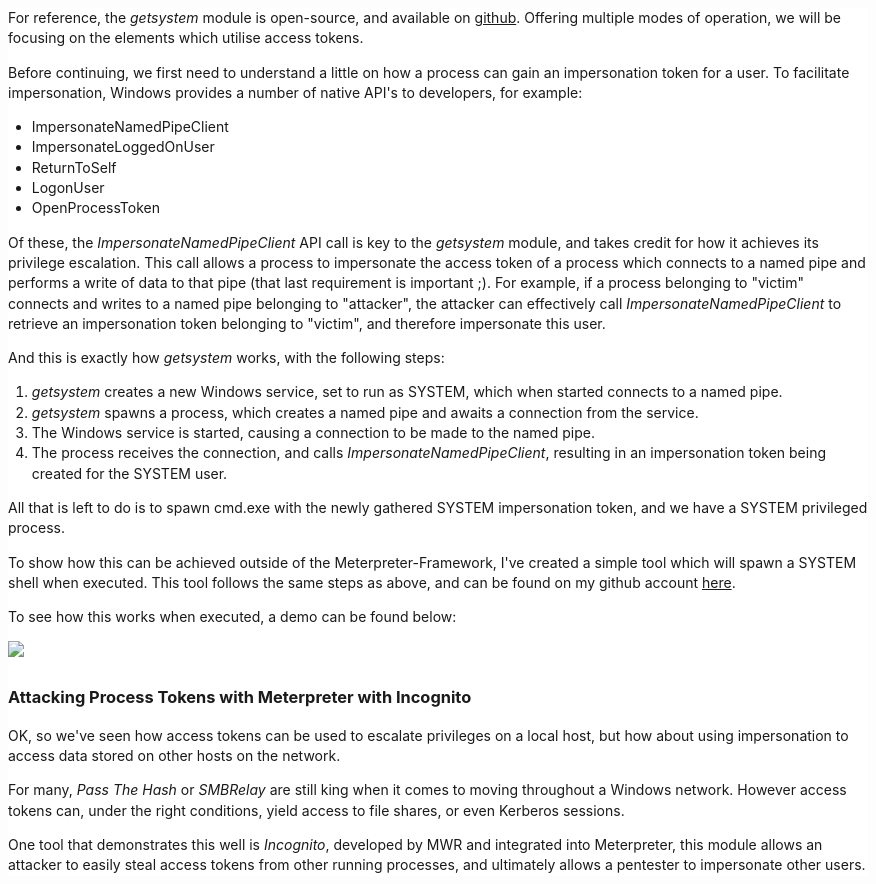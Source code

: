 For reference, the _getsystem_ module is open-source, and available on [github](https://github.com/rapid7/metasploit-framework/blob/master/modules/post/windows/escalate/getsystem.rb). Offering multiple modes of operation, we will be focusing on the elements which utilise access tokens.

Before continuing, we first need to understand a little on how a process can gain an impersonation token for a user. To facilitate impersonation, Windows provides a number of native API's to developers, for example:

* ImpersonateNamedPipeClient
* ImpersonateLoggedOnUser
* ReturnToSelf
* LogonUser
* OpenProcessToken

Of these, the _ImpersonateNamedPipeClient_ API call is key to the _getsystem_ module, and takes credit for how it achieves its privilege escalation. This call allows a process to impersonate the access token of a process which connects to a named pipe and performs a write of data to that pipe (that last requirement is important ;). For example, if a process belonging to "victim" connects and writes to a named pipe belonging to "attacker", the attacker can effectively call _ImpersonateNamedPipeClient_ to retrieve an impersonation token belonging to "victim", and therefore impersonate this user.

And this is exactly how _getsystem_ works, with the following steps:

1. _getsystem_ creates a new Windows service, set to run as SYSTEM, which when started connects to a named pipe.
2. _getsystem_ spawns a process, which creates a named pipe and awaits a connection from the service.
3. The Windows service is started, causing a connection to be made to the named pipe.
4. The process receives the connection, and calls _ImpersonateNamedPipeClient_, resulting in an impersonation token being created for the SYSTEM user.

All that is left to do is to spawn cmd.exe with the newly gathered SYSTEM impersonation token, and we have a SYSTEM privileged process.

To show how this can be achieved outside of the Meterpreter-Framework, I've created a simple tool which will spawn a SYSTEM shell when executed. This tool follows the same steps as above, and can be found on my github account [here](https://github.com/xpn/getsystem-offline).

To see how this works when executed, a demo can be found below:

[![](http://img.youtube.com/vi/PcMD2eT62bg/0.jpg)](https://youtu.be/PcMD2eT62bg)

### Attacking Process Tokens with Meterpreter with Incognito

OK, so we've seen how access tokens can be used to escalate privileges on a local host, but how about using impersonation to access data stored on other hosts on the network.

For many, _Pass The Hash_ or _SMBRelay_ are still king when it comes to moving throughout a Windows network. However access tokens can, under the right conditions, yield access to file shares, or even Kerberos sessions.

One tool that demonstrates this well is _Incognito_, developed by MWR and integrated into Meterpreter, this module allows an attacker to easily steal access tokens from other running processes, and ultimately allows a pentester to impersonate other users.
